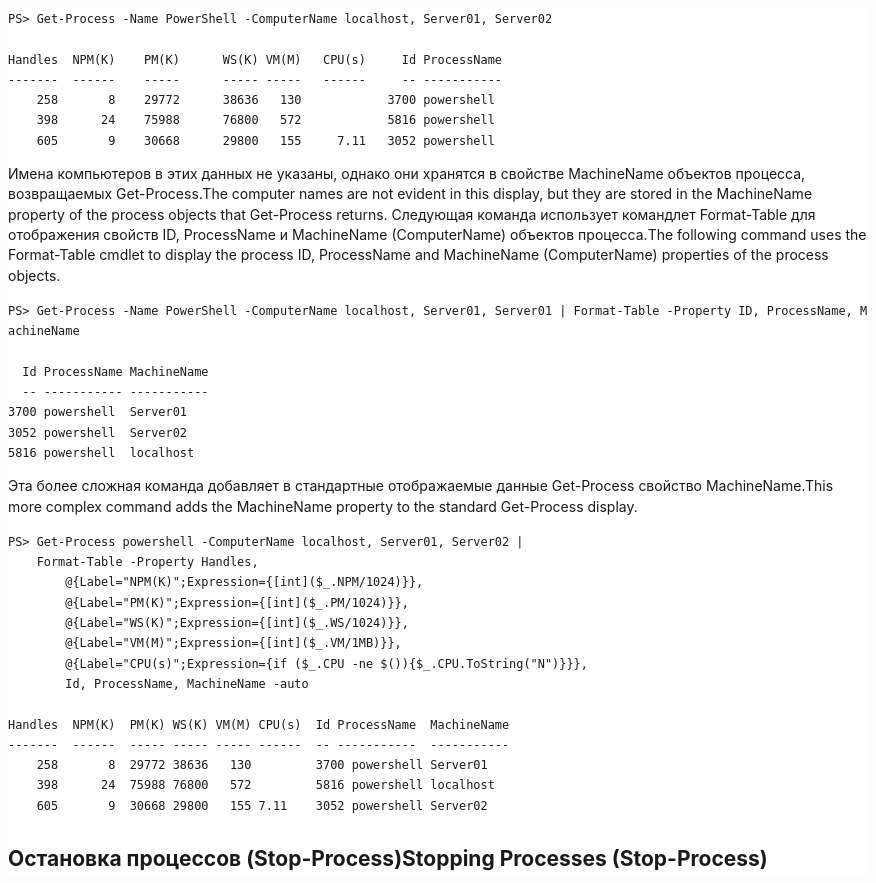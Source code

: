 ```
PS> Get-Process -Name PowerShell -ComputerName localhost, Server01, Server02

Handles  NPM(K)    PM(K)      WS(K) VM(M)   CPU(s)     Id ProcessName
-------  ------    -----      ----- -----   ------     -- -----------
    258       8    29772      38636   130            3700 powershell
    398      24    75988      76800   572            5816 powershell
    605       9    30668      29800   155     7.11   3052 powershell
```

<span data-ttu-id="678ca-119">Имена компьютеров в этих данных не указаны, однако они хранятся в свойстве MachineName объектов процесса, возвращаемых Get-Process.</span><span class="sxs-lookup"><span data-stu-id="678ca-119">The computer names are not evident in this display, but they are stored in the MachineName property of the process objects that Get-Process returns.</span></span> <span data-ttu-id="678ca-120">Следующая команда использует командлет Format-Table для отображения свойств ID, ProcessName и MachineName (ComputerName) объектов процесса.</span><span class="sxs-lookup"><span data-stu-id="678ca-120">The following command uses the Format-Table cmdlet to display the process ID, ProcessName and MachineName (ComputerName) properties of the process objects.</span></span>

```
PS> Get-Process -Name PowerShell -ComputerName localhost, Server01, Server01 | Format-Table -Property ID, ProcessName, MachineName

  Id ProcessName MachineName
  -- ----------- -----------
3700 powershell  Server01
3052 powershell  Server02
5816 powershell  localhost
```

<span data-ttu-id="678ca-121">Эта более сложная команда добавляет в стандартные отображаемые данные Get-Process свойство MachineName.</span><span class="sxs-lookup"><span data-stu-id="678ca-121">This more complex command adds the MachineName property to the standard Get-Process display.</span></span>

```
PS> Get-Process powershell -ComputerName localhost, Server01, Server02 |
    Format-Table -Property Handles,
        @{Label="NPM(K)";Expression={[int]($_.NPM/1024)}},
        @{Label="PM(K)";Expression={[int]($_.PM/1024)}},
        @{Label="WS(K)";Expression={[int]($_.WS/1024)}},
        @{Label="VM(M)";Expression={[int]($_.VM/1MB)}},
        @{Label="CPU(s)";Expression={if ($_.CPU -ne $()){$_.CPU.ToString("N")}}},
        Id, ProcessName, MachineName -auto

Handles  NPM(K)  PM(K) WS(K) VM(M) CPU(s)  Id ProcessName  MachineName
-------  ------  ----- ----- ----- ------  -- -----------  -----------
    258       8  29772 38636   130         3700 powershell Server01
    398      24  75988 76800   572         5816 powershell localhost
    605       9  30668 29800   155 7.11    3052 powershell Server02
```

## <a name="stopping-processes-stop-process"></a><span data-ttu-id="678ca-122">Остановка процессов (Stop-Process)</span><span class="sxs-lookup"><span data-stu-id="678ca-122">Stopping Processes (Stop-Process)</span></span>
